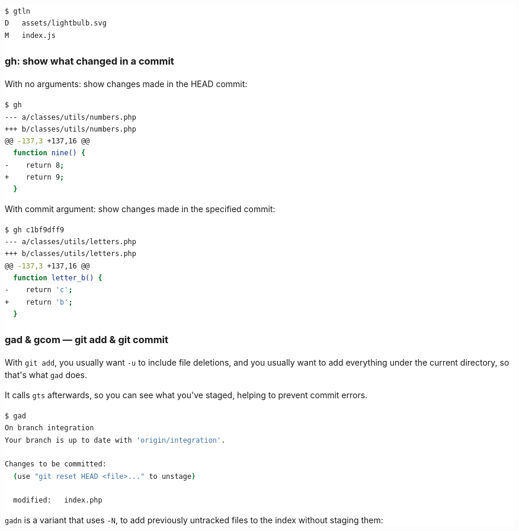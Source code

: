 ```bash
$ gtln
D   assets/lightbulb.svg
M   index.js
```


### gh: show what changed in a commit

With no arguments: show changes made in the HEAD commit:

```bash
$ gh
--- a/classes/utils/numbers.php
+++ b/classes/utils/numbers.php
@@ -137,3 +137,16 @@
  function nine() {
-    return 8;
+    return 9;
  }
```

With commit argument: show changes made in the specified commit:

```bash
$ gh c1bf9dff9
--- a/classes/utils/letters.php
+++ b/classes/utils/letters.php
@@ -137,3 +137,16 @@
  function letter_b() {
-    return 'c';
+    return 'b';
  }
```


### gad & gcom — git add & git commit

With `git add`, you usually want `-u` to include file deletions, and you usually want to add everything under the current directory, so that's what `gad` does.

It calls `gts` afterwards, so you can see what you've staged, helping to prevent commit errors.

```bash
$ gad
On branch integration
Your branch is up to date with 'origin/integration'.

Changes to be committed:
  (use "git reset HEAD <file>..." to unstage)

  modified:   index.php
```

`gadn` is a variant that uses `-N`, to add previously untracked files to the index without staging them:

